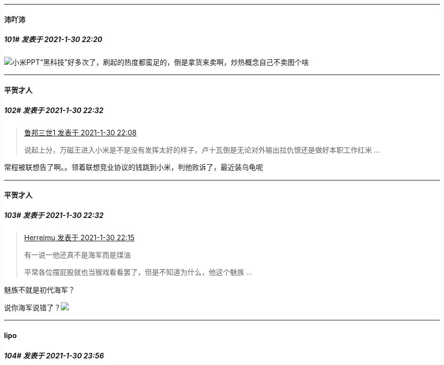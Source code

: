





*****

####  沛吖沛  
##### 101#       发表于 2021-1-30 22:20



<img src="https://static.saraba1st.com/image/smiley/face2017/067.png" referrerpolicy="no-referrer">小米PPT“黑科技”好多次了，刷起的热度都蛮足的，倒是拿货来卖啊，炒热概念自己不卖图个啥







*****

####  平贺才人  
##### 102#       发表于 2021-1-30 22:32



<blockquote><a href="httphttps://bbs.saraba1st.com/2b/forum.php?mod=redirect&amp;goto=findpost&amp;pid=50193621&amp;ptid=1985266" target="_blank">鲁邦三世1 发表于 2021-1-30 22:08</a>

说起上分，万磁王进入小米是不是没有发挥太好的样子，卢十瓦倒是无论对外输出拉仇恨还是做好本职工作红米 ...</blockquote>
常程被联想告了啊。。领着联想竞业协议的钱跳到小米，判他败诉了，最近装乌龟呢







*****

####  平贺才人  
##### 103#       发表于 2021-1-30 22:32



<blockquote><a href="httphttps://bbs.saraba1st.com/2b/forum.php?mod=redirect&amp;goto=findpost&amp;pid=50193679&amp;ptid=1985266" target="_blank">Herreimu 发表于 2021-1-30 22:15</a>

有一说一他还真不是海军而是煤油

平常各位摆屁股就也当猴戏看看罢了，但是不知道为什么，他这个魅族 ...</blockquote>
魅族不就是初代海军？

说你海军说错了？<img src="https://static.saraba1st.com/image/smiley/face2017/053.png" referrerpolicy="no-referrer">







*****

####  lipo  
##### 104#       发表于 2021-1-30 23:56
